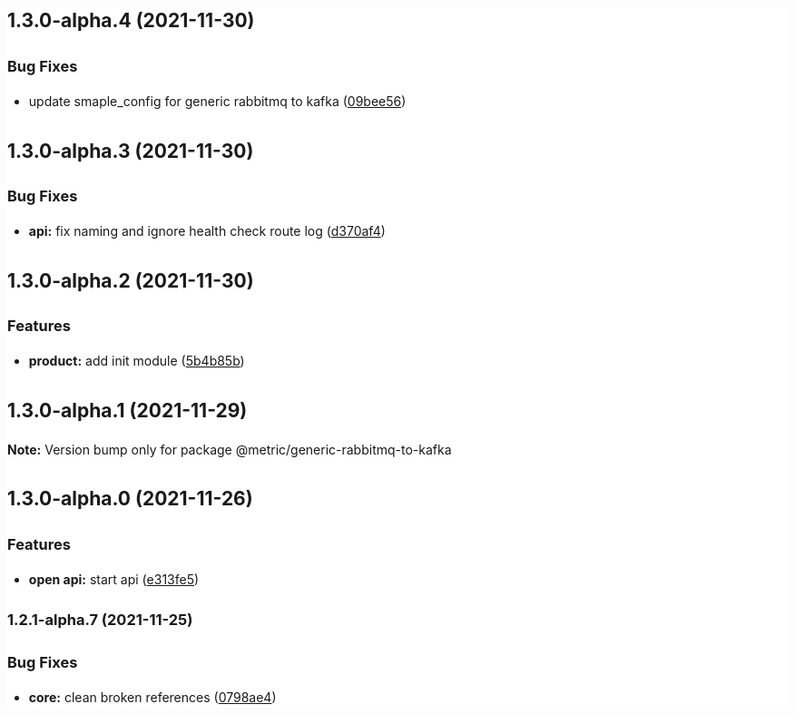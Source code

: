 

## 1.3.0-alpha.4 (2021-11-30)


### Bug Fixes

* update smaple_config for generic  rabbitmq to kafka ([09bee56](https://github.com/adeo/metric-acl-monorepo/commit/09bee561d97c369c602372cdcae7a09d98e4da56))



## 1.3.0-alpha.3 (2021-11-30)


### Bug Fixes

* **api:** fix naming and ignore health check route log ([d370af4](https://github.com/adeo/metric-acl-monorepo/commit/d370af43b2735b7f51758bc588f03437d3c6e369))



## 1.3.0-alpha.2 (2021-11-30)


### Features

* **product:** add init module ([5b4b85b](https://github.com/adeo/metric-acl-monorepo/commit/5b4b85ba385f210cb22403b78f68c13b2ce394c8))



## 1.3.0-alpha.1 (2021-11-29)

**Note:** Version bump only for package @metric/generic-rabbitmq-to-kafka





## 1.3.0-alpha.0 (2021-11-26)


### Features

* **open api:** start api ([e313fe5](https://github.com/adeo/metric-acl-monorepo/commit/e313fe526fe71e274b17f4e2112d0778cdd47d0c))



### 1.2.1-alpha.7 (2021-11-25)


### Bug Fixes

* **core:** clean broken references ([0798ae4](https://github.com/adeo/metric-acl-monorepo/commit/0798ae41f153124ab931319ce319c607c02135fb))
